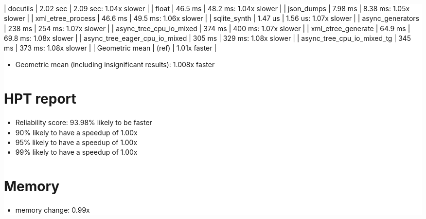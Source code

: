 | docutils                        | 2.02 sec                                                 | 2.09 sec: 1.04x slower                                    |
| float                           | 46.5 ms                                                  | 48.2 ms: 1.04x slower                                     |
| json_dumps                      | 7.98 ms                                                  | 8.38 ms: 1.05x slower                                     |
| xml_etree_process               | 46.6 ms                                                  | 49.5 ms: 1.06x slower                                     |
| sqlite_synth                    | 1.47 us                                                  | 1.56 us: 1.07x slower                                     |
| async_generators                | 238 ms                                                   | 254 ms: 1.07x slower                                      |
| async_tree_cpu_io_mixed         | 374 ms                                                   | 400 ms: 1.07x slower                                      |
| xml_etree_generate              | 64.9 ms                                                  | 69.8 ms: 1.08x slower                                     |
| async_tree_eager_cpu_io_mixed   | 305 ms                                                   | 329 ms: 1.08x slower                                      |
| async_tree_cpu_io_mixed_tg      | 345 ms                                                   | 373 ms: 1.08x slower                                      |
| Geometric mean                  | (ref)                                                    | 1.01x faster                                              |

- Geometric mean (including insignificant results): 1.008x faster

# HPT report

- Reliability score: 93.98% likely to be faster
- 90% likely to have a speedup of 1.00x
- 95% likely to have a speedup of 1.00x
- 99% likely to have a speedup of 1.00x

# Memory
- memory change: 0.99x